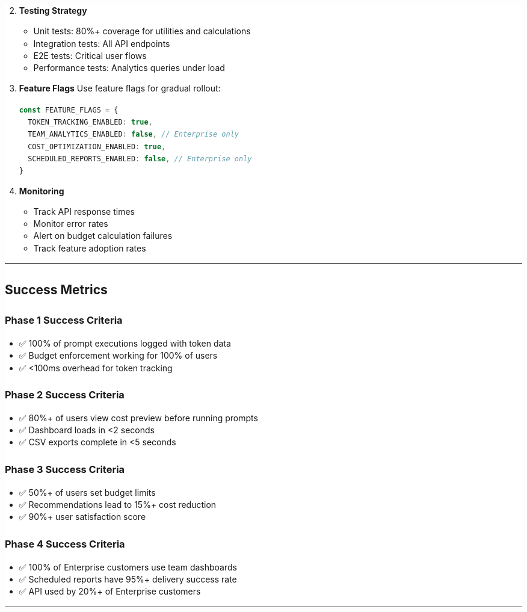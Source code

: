 2. **Testing Strategy**
   - Unit tests: 80%+ coverage for utilities and calculations
   - Integration tests: All API endpoints
   - E2E tests: Critical user flows
   - Performance tests: Analytics queries under load

3. **Feature Flags**
   Use feature flags for gradual rollout:

   ```typescript
   const FEATURE_FLAGS = {
     TOKEN_TRACKING_ENABLED: true,
     TEAM_ANALYTICS_ENABLED: false, // Enterprise only
     COST_OPTIMIZATION_ENABLED: true,
     SCHEDULED_REPORTS_ENABLED: false, // Enterprise only
   }
   ```

4. **Monitoring**
   - Track API response times
   - Monitor error rates
   - Alert on budget calculation failures
   - Track feature adoption rates

---

## Success Metrics

### Phase 1 Success Criteria

- ✅ 100% of prompt executions logged with token data
- ✅ Budget enforcement working for 100% of users
- ✅ <100ms overhead for token tracking

### Phase 2 Success Criteria

- ✅ 80%+ of users view cost preview before running prompts
- ✅ Dashboard loads in <2 seconds
- ✅ CSV exports complete in <5 seconds

### Phase 3 Success Criteria

- ✅ 50%+ of users set budget limits
- ✅ Recommendations lead to 15%+ cost reduction
- ✅ 90%+ user satisfaction score

### Phase 4 Success Criteria

- ✅ 100% of Enterprise customers use team dashboards
- ✅ Scheduled reports have 95%+ delivery success rate
- ✅ API used by 20%+ of Enterprise customers

---
